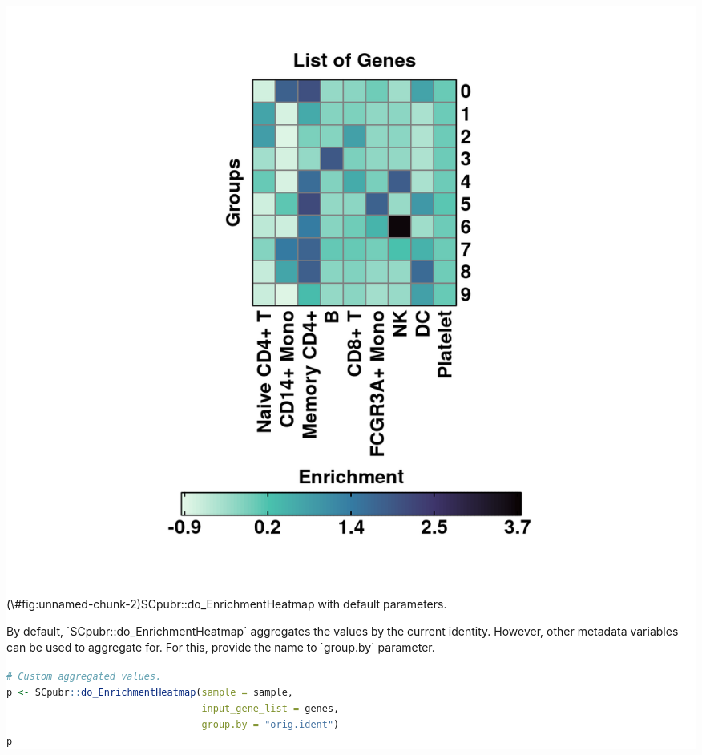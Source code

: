 <img src="14-EnrichmentHeatmaps_files/figure-html/unnamed-chunk-2-1.png" alt="SCpubr::do_EnrichmentHeatmap with default parameters." width="100%" height="100%" />
<p class="caption">(\#fig:unnamed-chunk-2)SCpubr::do_EnrichmentHeatmap with default parameters.</p>
</div>
By default, `SCpubr::do_EnrichmentHeatmap` aggregates the values by the current identity. However, other metadata variables can be used to aggregate for. For this, provide the name to `group.by` parameter.


```r
# Custom aggregated values.
p <- SCpubr::do_EnrichmentHeatmap(sample = sample,
                                  input_gene_list = genes,
                                  group.by = "orig.ident")
p
```

<div class="figure" style="text-align: center">